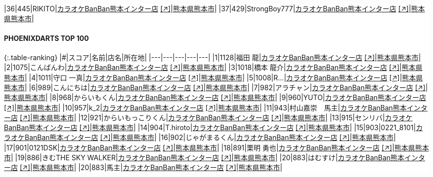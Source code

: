 |36|445|<span class="rank-name-dl">RIKITO</span>|<a href="/darts/rank/shops/f7bfa46110ac5b4d0d9b047a20a7ba1e.html">カラオケBanBan熊本インター店</a> <a href="https://search.dartslive.com/jp/shop/f7bfa46110ac5b4d0d9b047a20a7ba1e">[↗]</a>|<a href="/darts/rank/熊本県/熊本市">熊本県熊本市</a>|
|37|429|<span class="rank-name-dl">StrongBoy777</span>|<a href="/darts/rank/shops/f7bfa46110ac5b4d0d9b047a20a7ba1e.html">カラオケBanBan熊本インター店</a> <a href="https://search.dartslive.com/jp/shop/f7bfa46110ac5b4d0d9b047a20a7ba1e">[↗]</a>|<a href="/darts/rank/熊本県/熊本市">熊本県熊本市</a>|


#### PHOENIXDARTS TOP 100



{:.table-ranking}
|#|スコア|名前|店名|所在地|
|---|---|---|---|---|
|1|1128|<span class="rank-name-pd"><span class="pro-icon-pd"></span>福田 龍</span>|<a href="/darts/rank/shops/89251.html">カラオケBanBan熊本インター店</a> <a href="https://vs.phoenixdarts.com/jp/shop/shopDetailInfo/s_89251?s_seq=89251">[↗]</a>|<a href="/darts/rank/熊本県/熊本市">熊本県熊本市</a>|
|2|1075|<span class="rank-name-pd">こんばんわ</span>|<a href="/darts/rank/shops/89251.html">カラオケBanBan熊本インター店</a> <a href="https://vs.phoenixdarts.com/jp/shop/shopDetailInfo/s_89251?s_seq=89251">[↗]</a>|<a href="/darts/rank/熊本県/熊本市">熊本県熊本市</a>|
|3|1018|<span class="rank-name-pd"><span class="pro-icon-pd"></span>橋本 龍介</span>|<a href="/darts/rank/shops/89251.html">カラオケBanBan熊本インター店</a> <a href="https://vs.phoenixdarts.com/jp/shop/shopDetailInfo/s_89251?s_seq=89251">[↗]</a>|<a href="/darts/rank/熊本県/熊本市">熊本県熊本市</a>|
|4|1011|<span class="rank-name-pd"><span class="pro-icon-pd"></span>守口 一真</span>|<a href="/darts/rank/shops/89251.html">カラオケBanBan熊本インター店</a> <a href="https://vs.phoenixdarts.com/jp/shop/shopDetailInfo/s_89251?s_seq=89251">[↗]</a>|<a href="/darts/rank/熊本県/熊本市">熊本県熊本市</a>|
|5|1008|<span class="rank-name-pd">R...</span>|<a href="/darts/rank/shops/89251.html">カラオケBanBan熊本インター店</a> <a href="https://vs.phoenixdarts.com/jp/shop/shopDetailInfo/s_89251?s_seq=89251">[↗]</a>|<a href="/darts/rank/熊本県/熊本市">熊本県熊本市</a>|
|6|989|<span class="rank-name-pd">こんにちは</span>|<a href="/darts/rank/shops/89251.html">カラオケBanBan熊本インター店</a> <a href="https://vs.phoenixdarts.com/jp/shop/shopDetailInfo/s_89251?s_seq=89251">[↗]</a>|<a href="/darts/rank/熊本県/熊本市">熊本県熊本市</a>|
|7|982|<span class="rank-name-pd">アラチャン</span>|<a href="/darts/rank/shops/89251.html">カラオケBanBan熊本インター店</a> <a href="https://vs.phoenixdarts.com/jp/shop/shopDetailInfo/s_89251?s_seq=89251">[↗]</a>|<a href="/darts/rank/熊本県/熊本市">熊本県熊本市</a>|
|8|968|<span class="rank-name-pd">からいもくん</span>|<a href="/darts/rank/shops/89251.html">カラオケBanBan熊本インター店</a> <a href="https://vs.phoenixdarts.com/jp/shop/shopDetailInfo/s_89251?s_seq=89251">[↗]</a>|<a href="/darts/rank/熊本県/熊本市">熊本県熊本市</a>|
|9|960|<span class="rank-name-pd">YUTO</span>|<a href="/darts/rank/shops/89251.html">カラオケBanBan熊本インター店</a> <a href="https://vs.phoenixdarts.com/jp/shop/shopDetailInfo/s_89251?s_seq=89251">[↗]</a>|<a href="/darts/rank/熊本県/熊本市">熊本県熊本市</a>|
|10|957|<span class="rank-name-pd">k_2</span>|<a href="/darts/rank/shops/89251.html">カラオケBanBan熊本インター店</a> <a href="https://vs.phoenixdarts.com/jp/shop/shopDetailInfo/s_89251?s_seq=89251">[↗]</a>|<a href="/darts/rank/熊本県/熊本市">熊本県熊本市</a>|
|11|943|<span class="rank-name-pd">村山嘉崇　馬主</span>|<a href="/darts/rank/shops/89251.html">カラオケBanBan熊本インター店</a> <a href="https://vs.phoenixdarts.com/jp/shop/shopDetailInfo/s_89251?s_seq=89251">[↗]</a>|<a href="/darts/rank/熊本県/熊本市">熊本県熊本市</a>|
|12|921|<span class="rank-name-pd">からいもっこりくん</span>|<a href="/darts/rank/shops/89251.html">カラオケBanBan熊本インター店</a> <a href="https://vs.phoenixdarts.com/jp/shop/shopDetailInfo/s_89251?s_seq=89251">[↗]</a>|<a href="/darts/rank/熊本県/熊本市">熊本県熊本市</a>|
|13|915|<span class="rank-name-pd">センリバ</span>|<a href="/darts/rank/shops/89251.html">カラオケBanBan熊本インター店</a> <a href="https://vs.phoenixdarts.com/jp/shop/shopDetailInfo/s_89251?s_seq=89251">[↗]</a>|<a href="/darts/rank/熊本県/熊本市">熊本県熊本市</a>|
|14|904|<span class="rank-name-pd">T.hiroto</span>|<a href="/darts/rank/shops/89251.html">カラオケBanBan熊本インター店</a> <a href="https://vs.phoenixdarts.com/jp/shop/shopDetailInfo/s_89251?s_seq=89251">[↗]</a>|<a href="/darts/rank/熊本県/熊本市">熊本県熊本市</a>|
|15|903|<span class="rank-name-pd">0221_8101</span>|<a href="/darts/rank/shops/89251.html">カラオケBanBan熊本インター店</a> <a href="https://vs.phoenixdarts.com/jp/shop/shopDetailInfo/s_89251?s_seq=89251">[↗]</a>|<a href="/darts/rank/熊本県/熊本市">熊本県熊本市</a>|
|16|902|<span class="rank-name-pd">じゃがまるくん</span>|<a href="/darts/rank/shops/89251.html">カラオケBanBan熊本インター店</a> <a href="https://vs.phoenixdarts.com/jp/shop/shopDetailInfo/s_89251?s_seq=89251">[↗]</a>|<a href="/darts/rank/熊本県/熊本市">熊本県熊本市</a>|
|17|901|<span class="rank-name-pd">0121DSK</span>|<a href="/darts/rank/shops/89251.html">カラオケBanBan熊本インター店</a> <a href="https://vs.phoenixdarts.com/jp/shop/shopDetailInfo/s_89251?s_seq=89251">[↗]</a>|<a href="/darts/rank/熊本県/熊本市">熊本県熊本市</a>|
|18|891|<span class="rank-name-pd"><span class="pro-icon-pd"></span>栗明 勇也</span>|<a href="/darts/rank/shops/89251.html">カラオケBanBan熊本インター店</a> <a href="https://vs.phoenixdarts.com/jp/shop/shopDetailInfo/s_89251?s_seq=89251">[↗]</a>|<a href="/darts/rank/熊本県/熊本市">熊本県熊本市</a>|
|19|886|<span class="rank-name-pd">きむTHE SKY WALKER</span>|<a href="/darts/rank/shops/89251.html">カラオケBanBan熊本インター店</a> <a href="https://vs.phoenixdarts.com/jp/shop/shopDetailInfo/s_89251?s_seq=89251">[↗]</a>|<a href="/darts/rank/熊本県/熊本市">熊本県熊本市</a>|
|20|883|<span class="rank-name-pd">はむすけ</span>|<a href="/darts/rank/shops/89251.html">カラオケBanBan熊本インター店</a> <a href="https://vs.phoenixdarts.com/jp/shop/shopDetailInfo/s_89251?s_seq=89251">[↗]</a>|<a href="/darts/rank/熊本県/熊本市">熊本県熊本市</a>|
|20|883|<span class="rank-name-pd">馬主</span>|<a href="/darts/rank/shops/89251.html">カラオケBanBan熊本インター店</a> <a href="https://vs.phoenixdarts.com/jp/shop/shopDetailInfo/s_89251?s_seq=89251">[↗]</a>|<a href="/darts/rank/熊本県/熊本市">熊本県熊本市</a>|